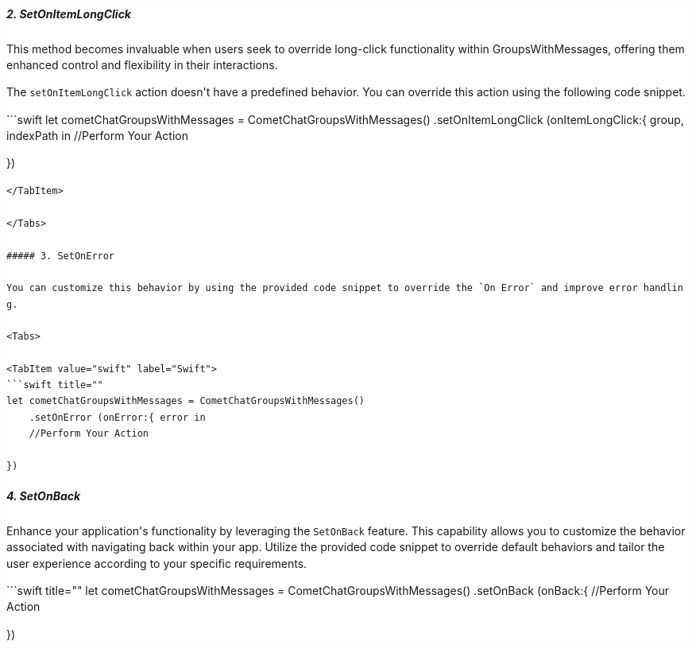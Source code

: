 </Tabs>

##### 2. SetOnItemLongClick

This method becomes invaluable when users seek to override long-click functionality within GroupsWithMessages, offering them enhanced control and flexibility in their interactions.

The `setOnItemLongClick` action doesn't have a predefined behavior. You can override this action using the following code snippet.

<Tabs>

<TabItem value="swift" label="Swift">
    ```swift
let cometChatGroupsWithMessages = CometChatGroupsWithMessages()
    .setOnItemLongClick (onItemLongClick:{ group, indexPath in
    //Perform Your Action

})

````
</TabItem>

</Tabs>

##### 3. SetOnError

You can customize this behavior by using the provided code snippet to override the `On Error` and improve error handling.

<Tabs>

<TabItem value="swift" label="Swift">
```swift title=""
let cometChatGroupsWithMessages = CometChatGroupsWithMessages()
    .setOnError (onError:{ error in
    //Perform Your Action

})

````

</TabItem>

</Tabs>

##### 4. SetOnBack

Enhance your application's functionality by leveraging the `SetOnBack` feature. This capability allows you to customize the behavior associated with navigating back within your app. Utilize the provided code snippet to override default behaviors and tailor the user experience according to your specific requirements.

<Tabs>

<TabItem value="swift" label="Swift">
```swift title=""
let cometChatGroupsWithMessages = CometChatGroupsWithMessages()
    .setOnBack (onBack:{
    //Perform Your Action

})

````
